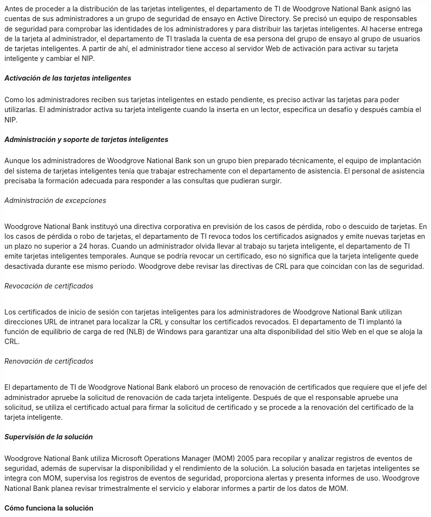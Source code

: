 Antes de proceder a la distribución de las tarjetas inteligentes, el departamento de TI de Woodgrove National Bank asignó las cuentas de sus administradores a un grupo de seguridad de ensayo en Active Directory. Se precisó un equipo de responsables de seguridad para comprobar las identidades de los administradores y para distribuir las tarjetas inteligentes. Al hacerse entrega de la tarjeta al administrador, el departamento de TI traslada la cuenta de esa persona del grupo de ensayo al grupo de usuarios de tarjetas inteligentes. A partir de ahí, el administrador tiene acceso al servidor Web de activación para activar su tarjeta inteligente y cambiar el NIP.
  
##### Activación de las tarjetas inteligentes
  
Como los administradores reciben sus tarjetas inteligentes en estado pendiente, es preciso activar las tarjetas para poder utilizarlas. El administrador activa su tarjeta inteligente cuando la inserta en un lector, especifica un desafío y después cambia el NIP.
  
##### Administración y soporte de tarjetas inteligentes
  
Aunque los administradores de Woodgrove National Bank son un grupo bien preparado técnicamente, el equipo de implantación del sistema de tarjetas inteligentes tenía que trabajar estrechamente con el departamento de asistencia. El personal de asistencia precisaba la formación adecuada para responder a las consultas que pudieran surgir.
  
###### Administración de excepciones
  
Woodgrove National Bank instituyó una directiva corporativa en previsión de los casos de pérdida, robo o descuido de tarjetas. En los casos de pérdida o robo de tarjetas, el departamento de TI revoca todos los certificados asignados y emite nuevas tarjetas en un plazo no superior a 24 horas. Cuando un administrador olvida llevar al trabajo su tarjeta inteligente, el departamento de TI emite tarjetas inteligentes temporales. Aunque se podría revocar un certificado, eso no significa que la tarjeta inteligente quede desactivada durante ese mismo período. Woodgrove debe revisar las directivas de CRL para que coincidan con las de seguridad.
  
###### Revocación de certificados
  
Los certificados de inicio de sesión con tarjetas inteligentes para los administradores de Woodgrove National Bank utilizan direcciones URL de intranet para localizar la CRL y consultar los certificados revocados. El departamento de TI implantó la función de equilibrio de carga de red (NLB) de Windows para garantizar una alta disponibilidad del sitio Web en el que se aloja la CRL.
  
###### Renovación de certificados
  
El departamento de TI de Woodgrove National Bank elaboró un proceso de renovación de certificados que requiere que el jefe del administrador apruebe la solicitud de renovación de cada tarjeta inteligente. Después de que el responsable apruebe una solicitud, se utiliza el certificado actual para firmar la solicitud de certificado y se procede a la renovación del certificado de la tarjeta inteligente.
  
##### Supervisión de la solución
  
Woodgrove National Bank utiliza Microsoft Operations Manager (MOM) 2005 para recopilar y analizar registros de eventos de seguridad, además de supervisar la disponibilidad y el rendimiento de la solución. La solución basada en tarjetas inteligentes se integra con MOM, supervisa los registros de eventos de seguridad, proporciona alertas y presenta informes de uso. Woodgrove National Bank planea revisar trimestralmente el servicio y elaborar informes a partir de los datos de MOM.
  
#### Cómo funciona la solución
  